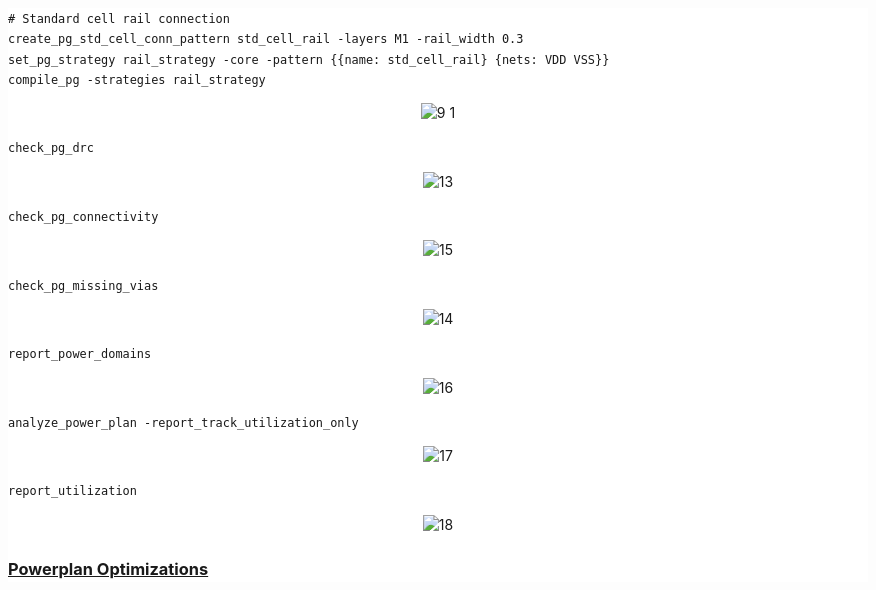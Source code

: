 ```
# Standard cell rail connection
create_pg_std_cell_conn_pattern std_cell_rail -layers M1 -rail_width 0.3
set_pg_strategy rail_strategy -core -pattern {{name: std_cell_rail} {nets: VDD VSS}}
compile_pg -strategies rail_strategy
```
<div align="center">
<img width="338" alt="9 1" src="https://github.com/user-attachments/assets/cf7a649a-e7f4-4a1f-9f60-c36763ae33a7" />
</div>

```
check_pg_drc
```
<div align="center">
<img width="455" alt="13" src="https://github.com/user-attachments/assets/b70ba5a8-09cc-4888-9631-4ca92e9675f1" />
</div>

```
check_pg_connectivity
```
<div align="center">
<img width="453" alt="15" src="https://github.com/user-attachments/assets/84d1275f-2a9d-4b2a-98f0-67e4c189159f" />
</div>

```
check_pg_missing_vias
```
<div align="center">
<img width="344" alt="14" src="https://github.com/user-attachments/assets/ee5866cb-0422-4b59-bd38-fb9284ac9467" />
</div>

```
report_power_domains
```
<div align="center">
<img width="334" alt="16" src="https://github.com/user-attachments/assets/ac488972-b74f-470a-9481-5a7caff916f8" />
</div>

```
analyze_power_plan -report_track_utilization_only
```
<div align="center">
<img width="473" alt="17" src="https://github.com/user-attachments/assets/897246ce-c887-4cdb-8261-35f0fc1370f1" />
</div>

```
report_utilization
```
<div align="center">
<img width="776" alt="18" src="https://github.com/user-attachments/assets/5a77356d-4499-42b7-9de7-bdbbf6f68e79" />
</div>

### [Powerplan Optimizations](#powerplan-optimizations)

